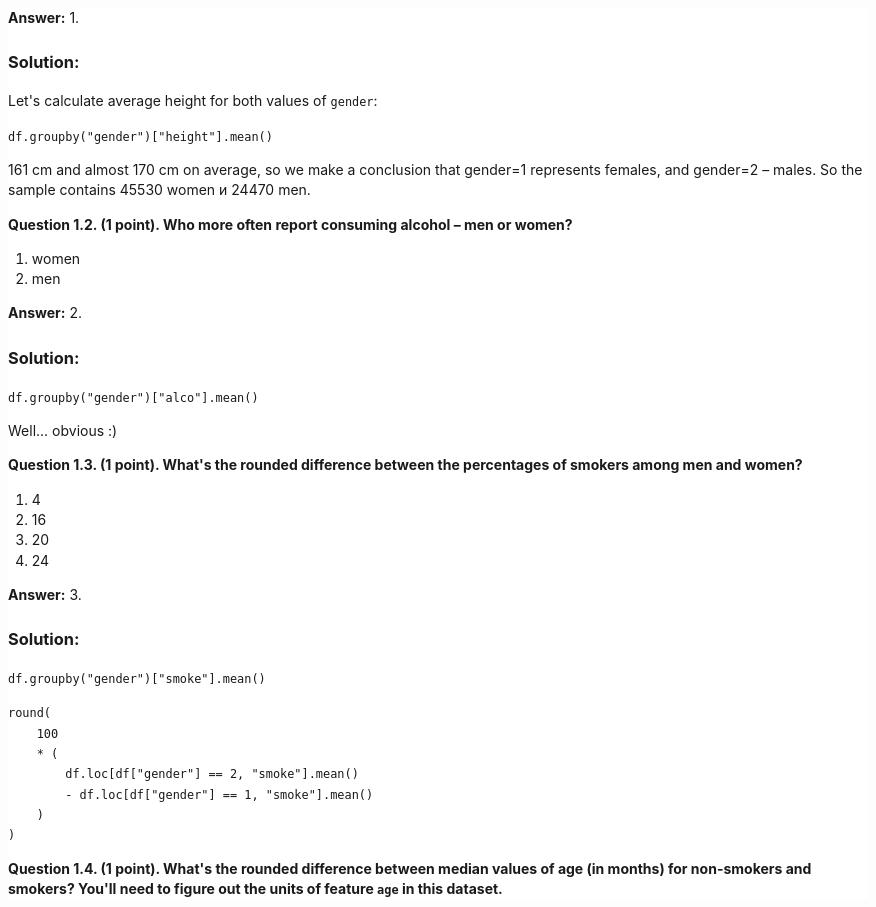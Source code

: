 **Answer:** 1.

### Solution:

Let's calculate average height for both values of `gender`:


```{code-cell} ipython3
df.groupby("gender")["height"].mean()
```

161 cm and almost 170 cm on average, so we make a conclusion that gender=1 represents females, and gender=2 – males. So the sample contains 45530 women и 24470 men.

**Question 1.2. (1 point). Who more often report consuming alcohol – men or women?**

1. women
2. men

**Answer:** 2.

### Solution:


```{code-cell} ipython3
df.groupby("gender")["alco"].mean()
```

Well... obvious :)

**Question 1.3. (1 point). What's the rounded difference between the percentages of smokers among men and women?**

1. 4
2. 16
3. 20
4. 24

**Answer:** 3.

### Solution:


```{code-cell} ipython3
df.groupby("gender")["smoke"].mean()
```


```{code-cell} ipython3
round(
    100
    * (
        df.loc[df["gender"] == 2, "smoke"].mean()
        - df.loc[df["gender"] == 1, "smoke"].mean()
    )
)
```

**Question 1.4. (1 point). What's the rounded difference between median values of age (in months) for non-smokers and smokers? You'll need to figure out the units of feature `age` in this dataset.**
